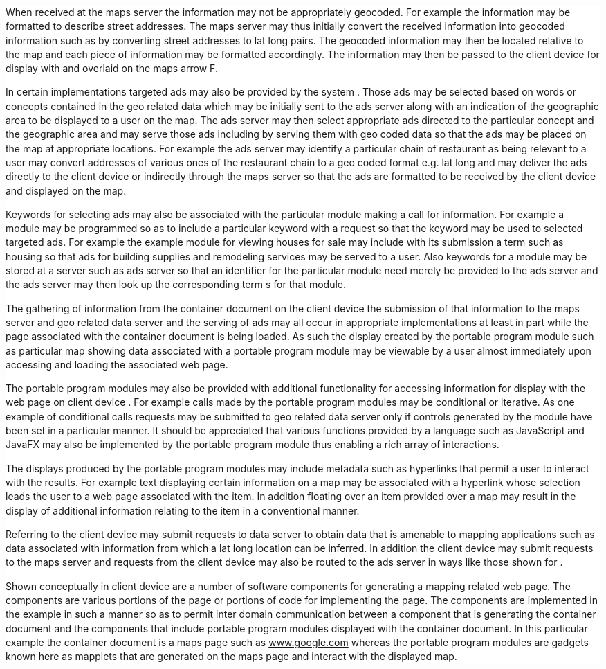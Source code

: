 When received at the maps server the information may not be appropriately geocoded. For example the information may be formatted to describe street addresses. The maps server may thus initially convert the received information into geocoded information such as by converting street addresses to lat long pairs. The geocoded information may then be located relative to the map and each piece of information may be formatted accordingly. The information may then be passed to the client device for display with and overlaid on the maps arrow F. 

In certain implementations targeted ads may also be provided by the system . Those ads may be selected based on words or concepts contained in the geo related data which may be initially sent to the ads server along with an indication of the geographic area to be displayed to a user on the map. The ads server may then select appropriate ads directed to the particular concept and the geographic area and may serve those ads including by serving them with geo coded data so that the ads may be placed on the map at appropriate locations. For example the ads server may identify a particular chain of restaurant as being relevant to a user may convert addresses of various ones of the restaurant chain to a geo coded format e.g. lat long and may deliver the ads directly to the client device or indirectly through the maps server so that the ads are formatted to be received by the client device and displayed on the map.

Keywords for selecting ads may also be associated with the particular module making a call for information. For example a module may be programmed so as to include a particular keyword with a request so that the keyword may be used to selected targeted ads. For example the example module for viewing houses for sale may include with its submission a term such as housing so that ads for building supplies and remodeling services may be served to a user. Also keywords for a module may be stored at a server such as ads server so that an identifier for the particular module need merely be provided to the ads server and the ads server may then look up the corresponding term s for that module.

The gathering of information from the container document on the client device the submission of that information to the maps server and geo related data server and the serving of ads may all occur in appropriate implementations at least in part while the page associated with the container document is being loaded. As such the display created by the portable program module such as particular map showing data associated with a portable program module may be viewable by a user almost immediately upon accessing and loading the associated web page.

The portable program modules may also be provided with additional functionality for accessing information for display with the web page on client device . For example calls made by the portable program modules may be conditional or iterative. As one example of conditional calls requests may be submitted to geo related data server only if controls generated by the module have been set in a particular manner. It should be appreciated that various functions provided by a language such as JavaScript and JavaFX may also be implemented by the portable program module thus enabling a rich array of interactions.

The displays produced by the portable program modules may include metadata such as hyperlinks that permit a user to interact with the results. For example text displaying certain information on a map may be associated with a hyperlink whose selection leads the user to a web page associated with the item. In addition floating over an item provided over a map may result in the display of additional information relating to the item in a conventional manner.

Referring to the client device may submit requests to data server to obtain data that is amenable to mapping applications such as data associated with information from which a lat long location can be inferred. In addition the client device may submit requests to the maps server and requests from the client device may also be routed to the ads server in ways like those shown for .

Shown conceptually in client device are a number of software components for generating a mapping related web page. The components are various portions of the page or portions of code for implementing the page. The components are implemented in the example in such a manner so as to permit inter domain communication between a component that is generating the container document and the components that include portable program modules displayed with the container document. In this particular example the container document is a maps page such as www.google.com whereas the portable program modules are gadgets known here as mapplets that are generated on the maps page and interact with the displayed map.
